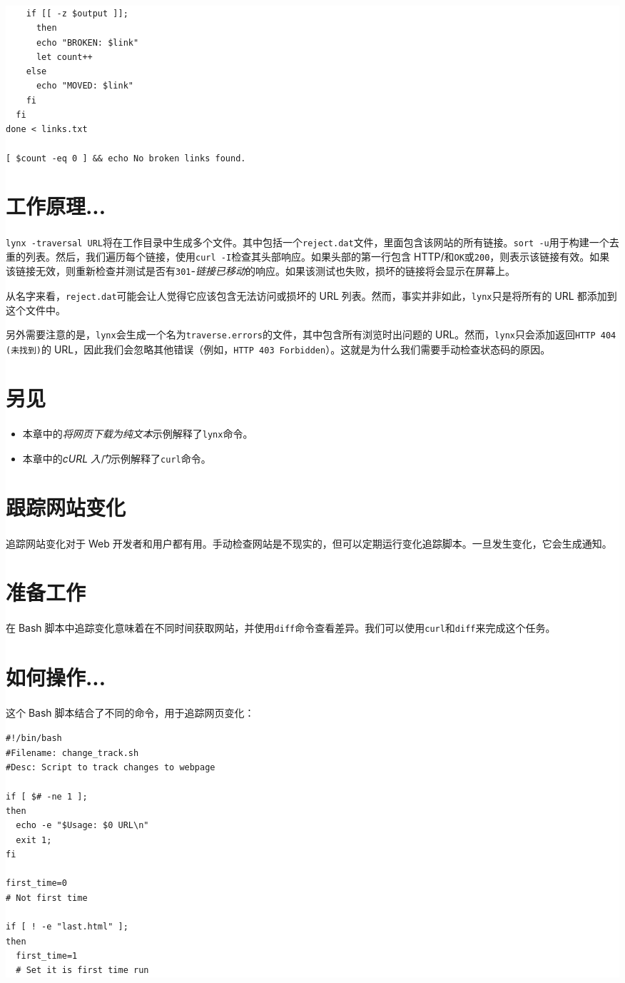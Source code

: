 ```
    if [[ -z $output ]];  
      then  
      echo "BROKEN: $link" 
      let count++  
    else  
      echo "MOVED: $link" 
    fi 
  fi  
done < links.txt  

[ $count -eq 0 ] && echo No broken links found. 

```

# 工作原理...

`lynx -traversal URL`将在工作目录中生成多个文件。其中包括一个`reject.dat`文件，里面包含该网站的所有链接。`sort -u`用于构建一个去重的列表。然后，我们遍历每个链接，使用`curl -I`检查其头部响应。如果头部的第一行包含 HTTP/和`OK`或`200`，则表示该链接有效。如果该链接无效，则重新检查并测试是否有`301`-*链接已移动*的响应。如果该测试也失败，损坏的链接将会显示在屏幕上。

从名字来看，`reject.dat`可能会让人觉得它应该包含无法访问或损坏的 URL 列表。然而，事实并非如此，`lynx`只是将所有的 URL 都添加到这个文件中。

另外需要注意的是，`lynx`会生成一个名为`traverse.errors`的文件，其中包含所有浏览时出问题的 URL。然而，`lynx`只会添加返回`HTTP 404 (未找到)`的 URL，因此我们会忽略其他错误（例如，`HTTP 403 Forbidden`）。这就是为什么我们需要手动检查状态码的原因。

# 另见

+   本章中的*将网页下载为纯文本*示例解释了`lynx`命令。

+   本章中的*cURL 入门*示例解释了`curl`命令。

# 跟踪网站变化

追踪网站变化对于 Web 开发者和用户都有用。手动检查网站是不现实的，但可以定期运行变化追踪脚本。一旦发生变化，它会生成通知。

# 准备工作

在 Bash 脚本中追踪变化意味着在不同时间获取网站，并使用`diff`命令查看差异。我们可以使用`curl`和`diff`来完成这个任务。

# 如何操作...

这个 Bash 脚本结合了不同的命令，用于追踪网页变化：

```
#!/bin/bash 
#Filename: change_track.sh 
#Desc: Script to track changes to webpage 

if [ $# -ne 1 ]; 
then  
  echo -e "$Usage: $0 URL\n" 
  exit 1; 
fi 

first_time=0 
# Not first time 

if [ ! -e "last.html" ]; 
then 
  first_time=1 
  # Set it is first time run 
```
